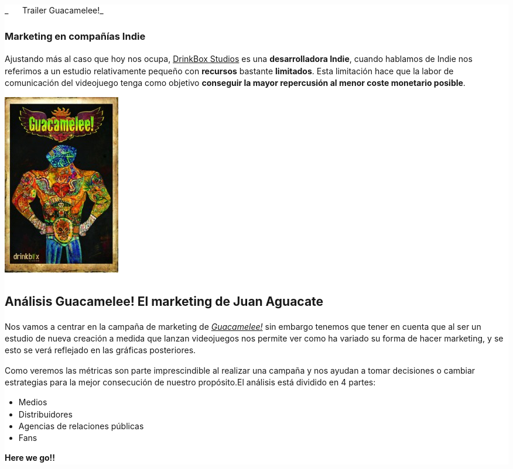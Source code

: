 _      Trailer Guacamelee!_ 

<iframe src="https://www.youtube.com/embed/_CRsdiEICFI" width="560" height="315" frameborder="0" allowfullscreen="allowfullscreen"></iframe>

### Marketing en compañías Indie

Ajustando más al caso que hoy nos ocupa, [DrinkBox Studios](http://www.drinkboxstudios.com/) es una **desarrolladora Indie**, cuando hablamos de Indie nos referimos a un estudio relativamente pequeño con **recursos** bastante **limitados**. Esta limitación hace que la labor de comunicación del videojuego tenga como objetivo **conseguir la mayor repercusión al menor coste monetario posible**.

[![Análisis Guacamelee! El marketing de Juan Aguacate.](images/guac_poster_smaller-194x300.jpg)](http://danielgguillen.com/wp-content/uploads/2015/03/guac_poster_smaller.jpg)

## Análisis Guacamelee! El marketing de Juan Aguacate

Nos vamos a centrar en la campaña de marketing de _[Guacamelee!](http://guacamelee.com/)_ sin embargo tenemos que tener en cuenta que al ser un estudio de nueva creación a medida que lanzan videojuegos nos permite ver como ha variado su forma de hacer marketing, y se esto se verá reflejado en las gráficas posteriores.

Como veremos las métricas son parte imprescindible al realizar una campaña y nos ayudan a tomar decisiones o cambiar estrategias para la mejor consecución de nuestro propósito.El análisis está dividido en 4 partes:

- Medios
- Distribuidores
- Agencias de relaciones públicas
- Fans

**Here we go!!**
